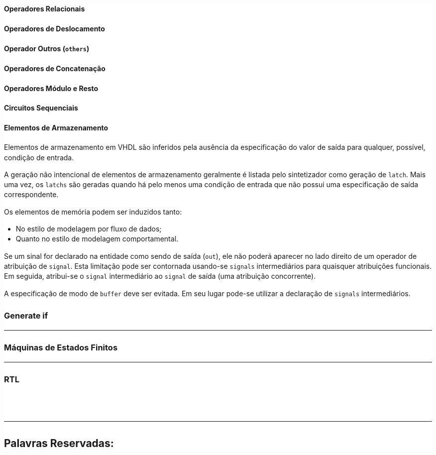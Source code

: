 #### Operadores Relacionais ####

#### Operadores de Deslocamento ####

#### Operador Outros (`others`) ####

#### Operadores de Concatenação ####

#### Operadores Módulo e Resto ####

#### Circuitos Sequenciais ####

#### Elementos de Armazenamento ####



Elementos de armazenamento em VHDL são inferidos pela ausência da especificação do valor de saída para qualquer, possível, condição de entrada.

A geração não intencional de elementos de armazenamento geralmente é listada pelo sintetizador como geração de `latch`. Mais uma vez, os `latchs` são geradas quando há pelo menos uma condição de entrada que não possui uma especificação de saída correspondente.

Os elementos de memória podem ser induzidos tanto:

-   No estilo de modelagem por fluxo de dados;
-   Quanto no estilo de modelagem comportamental.

Se um sinal for declarado na entidade como sendo de saída (`out`), ele não poderá aparecer no lado direito de um operador de atribuição de `signal`. Esta limitação pode ser contornada usando-se `signals` intermediários para quaisquer atribuições funcionais. Em seguida, atribui-se o `signal` intermediário ao `signal` de saída (uma atribuição concorrente).

A especificação de modo de `buffer` deve ser evitada. Em seu lugar pode-se utilizar a declaração de `signals` intermediários.

### Generate if ###

***
### Máquinas de Estados Finitos ###




***

### RTL ###


<br><br>

***

<a name="tabelaPalavrasReservadas"></a>

## Palavras Reservadas: ##
